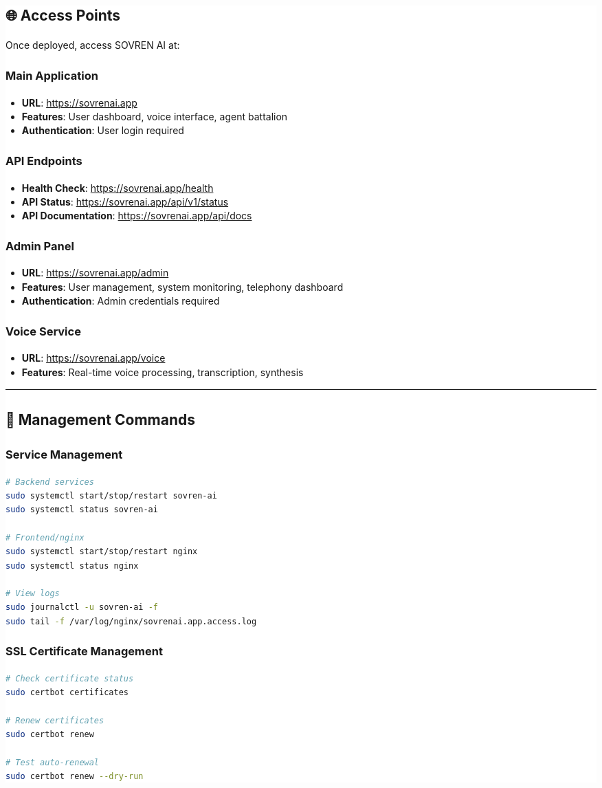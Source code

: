 ## 🌐 **Access Points**

Once deployed, access SOVREN AI at:

### **Main Application**
- **URL**: https://sovrenai.app
- **Features**: User dashboard, voice interface, agent battalion
- **Authentication**: User login required

### **API Endpoints**
- **Health Check**: https://sovrenai.app/health
- **API Status**: https://sovrenai.app/api/v1/status
- **API Documentation**: https://sovrenai.app/api/docs

### **Admin Panel**
- **URL**: https://sovrenai.app/admin
- **Features**: User management, system monitoring, telephony dashboard
- **Authentication**: Admin credentials required

### **Voice Service**
- **URL**: https://sovrenai.app/voice
- **Features**: Real-time voice processing, transcription, synthesis

---

## 🔧 **Management Commands**

### Service Management
```bash
# Backend services
sudo systemctl start/stop/restart sovren-ai
sudo systemctl status sovren-ai

# Frontend/nginx
sudo systemctl start/stop/restart nginx
sudo systemctl status nginx

# View logs
sudo journalctl -u sovren-ai -f
sudo tail -f /var/log/nginx/sovrenai.app.access.log
```

### SSL Certificate Management
```bash
# Check certificate status
sudo certbot certificates

# Renew certificates
sudo certbot renew

# Test auto-renewal
sudo certbot renew --dry-run
```
